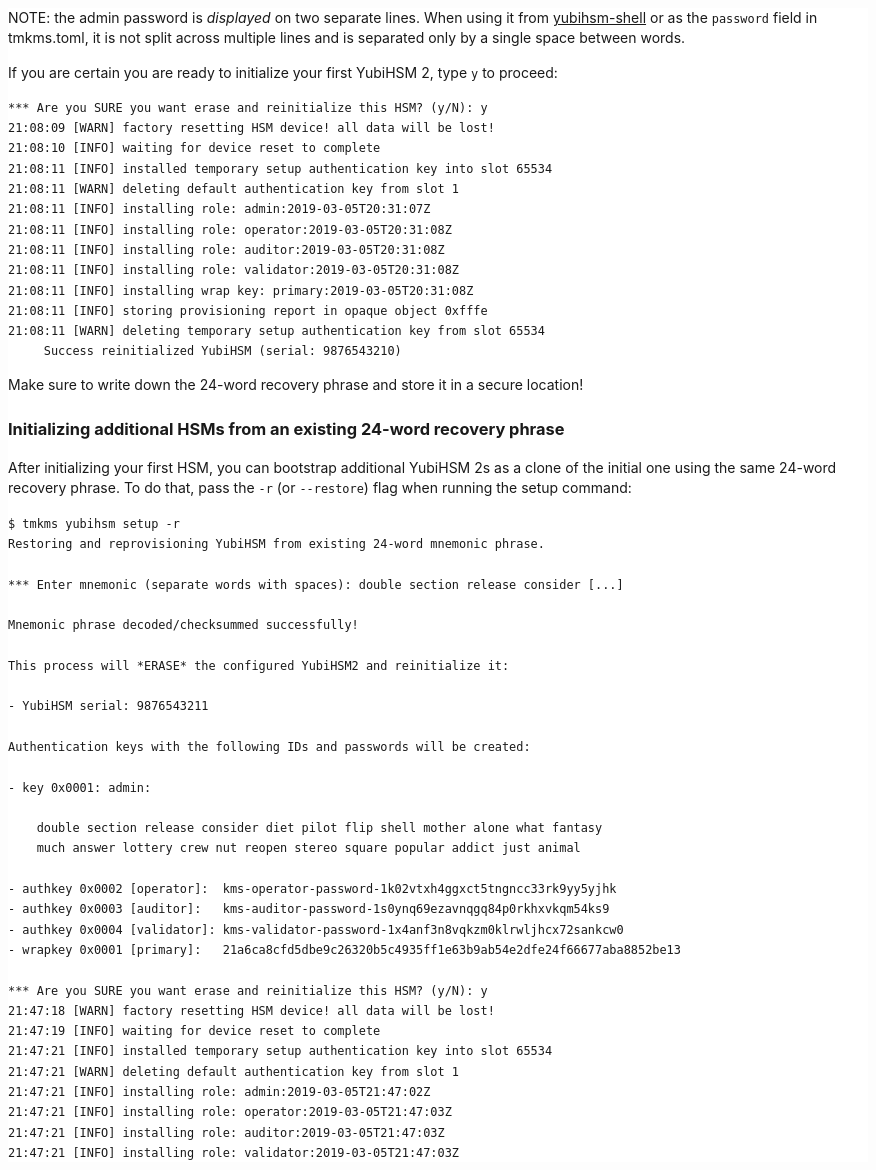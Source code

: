 NOTE: the admin password is *displayed* on two separate lines. When using it
from [yubihsm-shell] or as the `password` field in tmkms.toml, it is not split
across multiple lines and is separated only by a single space between words.

If you are certain you are ready to initialize your first YubiHSM 2, type `y`
to proceed:

```
*** Are you SURE you want erase and reinitialize this HSM? (y/N): y
21:08:09 [WARN] factory resetting HSM device! all data will be lost!
21:08:10 [INFO] waiting for device reset to complete
21:08:11 [INFO] installed temporary setup authentication key into slot 65534
21:08:11 [WARN] deleting default authentication key from slot 1
21:08:11 [INFO] installing role: admin:2019-03-05T20:31:07Z
21:08:11 [INFO] installing role: operator:2019-03-05T20:31:08Z
21:08:11 [INFO] installing role: auditor:2019-03-05T20:31:08Z
21:08:11 [INFO] installing role: validator:2019-03-05T20:31:08Z
21:08:11 [INFO] installing wrap key: primary:2019-03-05T20:31:08Z
21:08:11 [INFO] storing provisioning report in opaque object 0xfffe
21:08:11 [WARN] deleting temporary setup authentication key from slot 65534
     Success reinitialized YubiHSM (serial: 9876543210)
```

Make sure to write down the 24-word recovery phrase and store it in a
secure location!

### Initializing additional HSMs from an existing 24-word recovery phrase

After initializing your first HSM, you can bootstrap additional YubiHSM 2s as
a clone of the initial one using the same 24-word recovery phrase. To do that,
pass the `-r` (or `--restore`) flag when running the setup command:

```
$ tmkms yubihsm setup -r
Restoring and reprovisioning YubiHSM from existing 24-word mnemonic phrase.

*** Enter mnemonic (separate words with spaces): double section release consider [...]

Mnemonic phrase decoded/checksummed successfully!

This process will *ERASE* the configured YubiHSM2 and reinitialize it:

- YubiHSM serial: 9876543211

Authentication keys with the following IDs and passwords will be created:

- key 0x0001: admin:

    double section release consider diet pilot flip shell mother alone what fantasy
    much answer lottery crew nut reopen stereo square popular addict just animal

- authkey 0x0002 [operator]:  kms-operator-password-1k02vtxh4ggxct5tngncc33rk9yy5yjhk
- authkey 0x0003 [auditor]:   kms-auditor-password-1s0ynq69ezavnqgq84p0rkhxvkqm54ks9
- authkey 0x0004 [validator]: kms-validator-password-1x4anf3n8vqkzm0klrwljhcx72sankcw0
- wrapkey 0x0001 [primary]:   21a6ca8cfd5dbe9c26320b5c4935ff1e63b9ab54e2dfe24f66677aba8852be13

*** Are you SURE you want erase and reinitialize this HSM? (y/N): y
21:47:18 [WARN] factory resetting HSM device! all data will be lost!
21:47:19 [INFO] waiting for device reset to complete
21:47:21 [INFO] installed temporary setup authentication key into slot 65534
21:47:21 [WARN] deleting default authentication key from slot 1
21:47:21 [INFO] installing role: admin:2019-03-05T21:47:02Z
21:47:21 [INFO] installing role: operator:2019-03-05T21:47:03Z
21:47:21 [INFO] installing role: auditor:2019-03-05T21:47:03Z
21:47:21 [INFO] installing role: validator:2019-03-05T21:47:03Z
```

[YubiHSM 2]: https://www.yubico.com/product/yubihsm-2/
[toplevel README.md]: https://github.com/iqlusioninc/tmkms/blob/master/README.md#installation
[crates.io]: https://crates.io
[crates.io index]: https://github.com/rust-lang/crates.io-index
[BIP39]: https://github.com/bitcoin/bips/blob/master/bip-0039.mediawiki
[yubihsm-setup]: https://developers.yubico.com/YubiHSM2/Component_Reference/yubihsm-setup/
[yubihsm-shell]: https://developers.yubico.com/YubiHSM2/Component_Reference/yubihsm-shell/
[domain]: https://developers.yubico.com/YubiHSM2/Concepts/Domain.html
[capabilities]: https://developers.yubico.com/YubiHSM2/Concepts/Capability.html
[delegated capabilities]: https://developers.yubico.com/YubiHSM2/Concepts/Effective_Capabilities.html